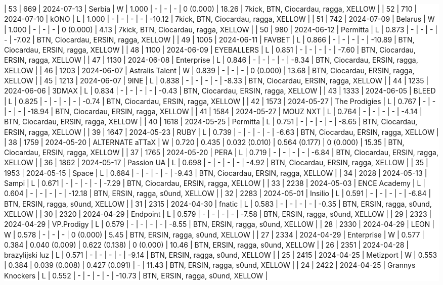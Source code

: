 |           53 |      669 | 2024-07-13 | Serbia            | W   | 1.000      | -            | -                | -                | 0 (0.000) |    18.26 | 7kick, BTN, Ciocardau, ragga, XELLOW |
|           52 |      710 | 2024-07-10 | kONO              | L   | 1.000      | -            | -                | -                | -         |   -10.12 | 7kick, BTN, Ciocardau, ragga, XELLOW |
|           51 |      742 | 2024-07-09 | Belarus           | W   | 1.000      | -            | -                | -                | 0 (0.000) |     4.13 | 7kick, BTN, Ciocardau, ragga, XELLOW |
|           50 |      980 | 2024-06-12 | Permitta          | L   | 0.873      | -            | -                | -                | -         |    -7.02 | BTN, Ciocardau, ERSIN, ragga, XELLOW |
|           49 |     1005 | 2024-06-11 | FAVBET            | L   | 0.866      | -            | -                | -                | -         |   -10.89 | BTN, Ciocardau, ERSIN, ragga, XELLOW |
|           48 |     1100 | 2024-06-09 | EYEBALLERS        | L   | 0.851      | -            | -                | -                | -         |    -7.60 | BTN, Ciocardau, ERSIN, ragga, XELLOW |
|           47 |     1130 | 2024-06-08 | Enterprise        | L   | 0.846      | -            | -                | -                | -         |    -8.34 | BTN, Ciocardau, ERSIN, ragga, XELLOW |
|           46 |     1203 | 2024-06-07 | Astralis Talent   | W   | 0.839      | -            | -                | -                | 0 (0.000) |    13.68 | BTN, Ciocardau, ERSIN, ragga, XELLOW |
|           45 |     1213 | 2024-06-07 | 9INE              | L   | 0.838      | -            | -                | -                | -         |    -8.33 | BTN, Ciocardau, ERSIN, ragga, XELLOW |
|           44 |     1235 | 2024-06-06 | 3DMAX             | L   | 0.834      | -            | -                | -                | -         |    -0.43 | BTN, Ciocardau, ERSIN, ragga, XELLOW |
|           43 |     1333 | 2024-06-05 | BLEED             | L   | 0.825      | -            | -                | -                | -         |    -0.74 | BTN, Ciocardau, ERSIN, ragga, XELLOW |
|           42 |     1573 | 2024-05-27 | The Prodigies     | L   | 0.767      | -            | -                | -                | -         |   -18.94 | BTN, Ciocardau, ERSIN, ragga, XELLOW |
|           41 |     1584 | 2024-05-27 | MOUZ NXT          | L   | 0.764      | -            | -                | -                | -         |    -4.14 | BTN, Ciocardau, ERSIN, ragga, XELLOW |
|           40 |     1618 | 2024-05-25 | Permitta          | L   | 0.751      | -            | -                | -                | -         |    -8.65 | BTN, Ciocardau, ERSIN, ragga, XELLOW |
|           39 |     1647 | 2024-05-23 | RUBY              | L   | 0.739      | -            | -                | -                | -         |    -6.63 | BTN, Ciocardau, ERSIN, ragga, XELLOW |
|           38 |     1759 | 2024-05-20 | ALTERNATE aTTaX   | W   | 0.720      | 0.435        | 0.032 (0.010)    | 0.564 (0.177)    | 0 (0.000) |    15.35 | BTN, Ciocardau, ERSIN, ragga, XELLOW |
|           37 |     1765 | 2024-05-20 | PERA              | L   | 0.719      | -            | -                | -                | -         |    -6.84 | BTN, Ciocardau, ERSIN, ragga, XELLOW |
|           36 |     1862 | 2024-05-17 | Passion UA        | L   | 0.698      | -            | -                | -                | -         |    -4.92 | BTN, Ciocardau, ERSIN, ragga, XELLOW |
|           35 |     1953 | 2024-05-15 | Space             | L   | 0.684      | -            | -                | -                | -         |    -9.43 | BTN, Ciocardau, ERSIN, ragga, XELLOW |
|           34 |     2028 | 2024-05-13 | Sampi             | L   | 0.671      | -            | -                | -                | -         |    -7.29 | BTN, Ciocardau, ERSIN, ragga, XELLOW |
|           33 |     2238 | 2024-05-03 | ENCE Academy      | L   | 0.604      | -            | -                | -                | -         |   -12.18 | BTN, ERSIN, ragga, s0und, XELLOW     |
|           32 |     2283 | 2024-05-01 | Insilio           | L   | 0.591      | -            | -                | -                | -         |    -6.84 | BTN, ERSIN, ragga, s0und, XELLOW     |
|           31 |     2315 | 2024-04-30 | fnatic            | L   | 0.583      | -            | -                | -                | -         |    -0.35 | BTN, ERSIN, ragga, s0und, XELLOW     |
|           30 |     2320 | 2024-04-29 | Endpoint          | L   | 0.579      | -            | -                | -                | -         |    -7.58 | BTN, ERSIN, ragga, s0und, XELLOW     |
|           29 |     2323 | 2024-04-29 | VP.Prodigy        | L   | 0.579      | -            | -                | -                | -         |    -8.55 | BTN, ERSIN, ragga, s0und, XELLOW     |
|           28 |     2330 | 2024-04-29 | LEON              | W   | 0.578      | -            | -                | -                | 0 (0.000) |     5.45 | BTN, ERSIN, ragga, s0und, XELLOW     |
|           27 |     2334 | 2024-04-29 | Enterprise        | W   | 0.577      | 0.384        | 0.040 (0.009)    | 0.622 (0.138)    | 0 (0.000) |    10.46 | BTN, ERSIN, ragga, s0und, XELLOW     |
|           26 |     2351 | 2024-04-28 | brazylijski luz   | L   | 0.571      | -            | -                | -                | -         |    -9.14 | BTN, ERSIN, ragga, s0und, XELLOW     |
|           25 |     2415 | 2024-04-25 | Metizport         | W   | 0.553      | 0.384        | 0.039 (0.008)    | 0.427 (0.091)    | -         |    11.43 | BTN, ERSIN, ragga, s0und, XELLOW     |
|           24 |     2422 | 2024-04-25 | Grannys Knockers  | L   | 0.552      | -            | -                | -                | -         |   -10.73 | BTN, ERSIN, ragga, s0und, XELLOW     |